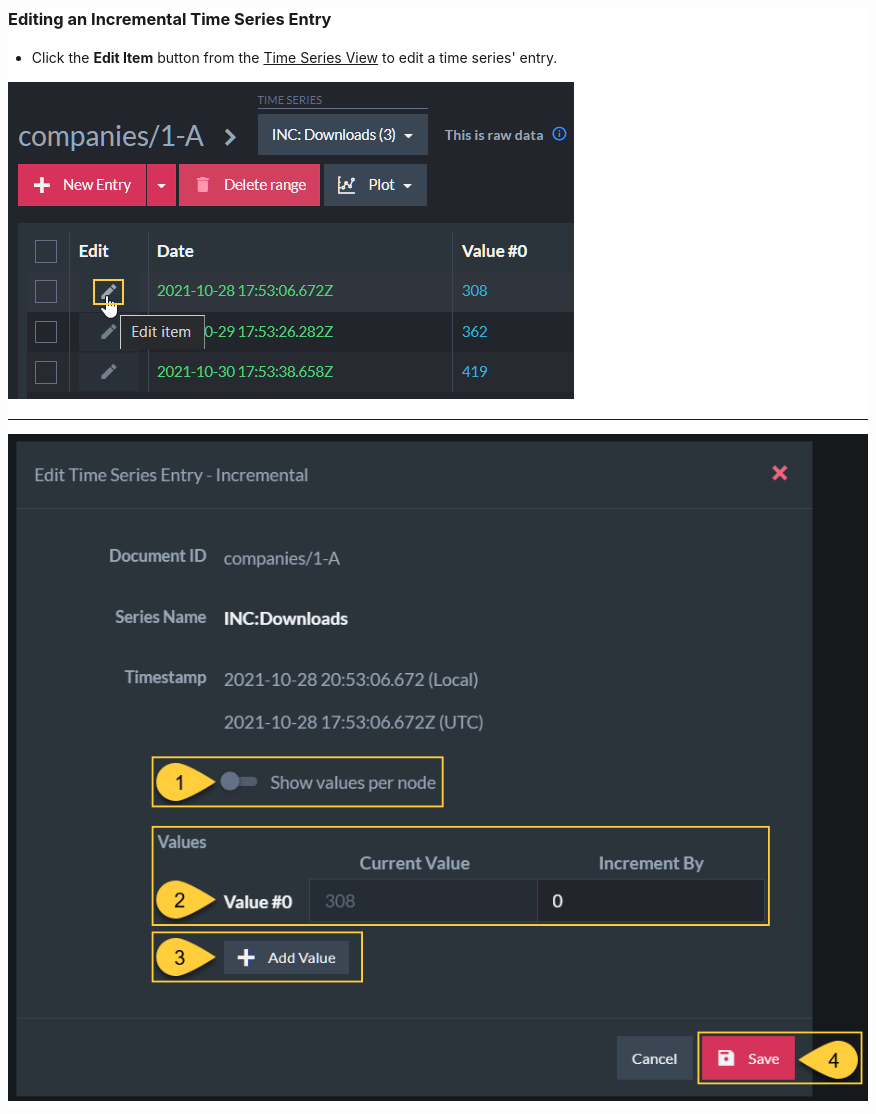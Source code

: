 
### Editing an Incremental Time Series Entry

* Click the **Edit Item** button from the 
  [Time Series View](../../../studio/database/document-extensions/time-series#time-series-view) 
  to edit a time series' entry.  

![Edit Time Series](images/time-series/edit-incremental-time-series.png "Edit Time Series")

---

![Incrementall Time Series Entry Accumulated Value](images/time-series/edit-incremental-time-series-entry-unified.png "Incrementall Time Series Entry Accumulated Value")
